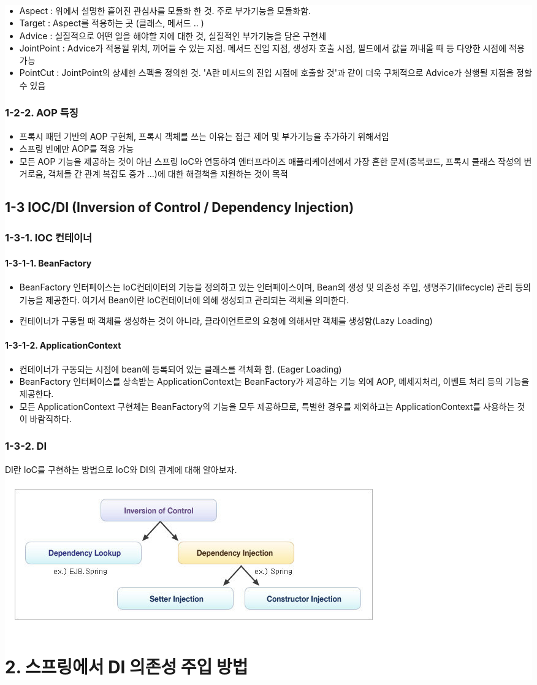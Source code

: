 - Aspect : 위에서 설명한 흩어진 관심사를 모듈화 한 것. 주로 부가기능을 모듈화함.
- Target : Aspect를 적용하는 곳 (클래스, 메서드 .. )
- Advice : 실질적으로 어떤 일을 해야할 지에 대한 것, 실질적인 부가기능을 담은 구현체
- JointPoint : Advice가 적용될 위치, 끼어들 수 있는 지점. 메서드 진입 지점, 생성자 호출 시점, 필드에서 값을 꺼내올 때 등 다양한 시점에 적용가능
- PointCut : JointPoint의 상세한 스펙을 정의한 것. 'A란 메서드의 진입 시점에 호출할 것'과 같이 더욱 구체적으로 Advice가 실행될 지점을 정할 수 있음

### 1-2-2. AOP 특징

- 프록시 패턴 기반의 AOP 구현체, 프록시 객체를 쓰는 이유는 접근 제어 및 부가기능을 추가하기 위해서임
- 스프링 빈에만 AOP를 적용 가능
- 모든 AOP 기능을 제공하는 것이 아닌 스프링 IoC와 연동하여 엔터프라이즈 애플리케이션에서 가장 흔한 문제(중복코드, 프록시 클래스 작성의 번거로움, 객체들 간 관계 복잡도 증가 ...)에 대한 해결책을 지원하는 것이 목적

## 1-3 IOC/DI (Inversion of Control / Dependency Injection)

### 1-3-1. IOC 컨테이너

#### 1-3-1-1. BeanFactory

- BeanFactory 인터페이스는 IoC컨테이터의 기능을 정의하고 있는 인터페이스이며, Bean의 생성 및 의존성 주입, 생명주기(lifecycle) 관리 등의 기능을 제공한다. 여기서 Bean이란 IoC컨테이너에 의해 생성되고 관리되는 객체를 의미한다.

- 컨테이너가 구동될 때 객체를 생성하는 것이 아니라, 클라이언트로의 요청에 의해서만 객체를 생성함(Lazy Loading)

#### 1-3-1-2. ApplicationContext

- 컨테이너가 구동되는 시점에 bean에 등록되어 있는 클래스를 객체화 함. (Eager Loading)
- BeanFactory 인터페이스를 상속받는 ApplicationContext는 BeanFactory가 제공하는 기능 외에 AOP, 메세지처리, 이벤트 처리 등의 기능을 제공한다.
- 모든 ApplicationContext 구현체는 BeanFactory의 기능을 모두 제공하므로, 특별한 경우를 제외하고는 ApplicationContext를 사용하는 것이 바람직하다.

### 1-3-2. DI

DI란 IoC를 구현하는 방법으로 IoC와 DI의 관계에 대해 알아보자.

![spring5](../../99Img/spring5.png)

# 2. 스프링에서 DI 의존성 주입 방법
